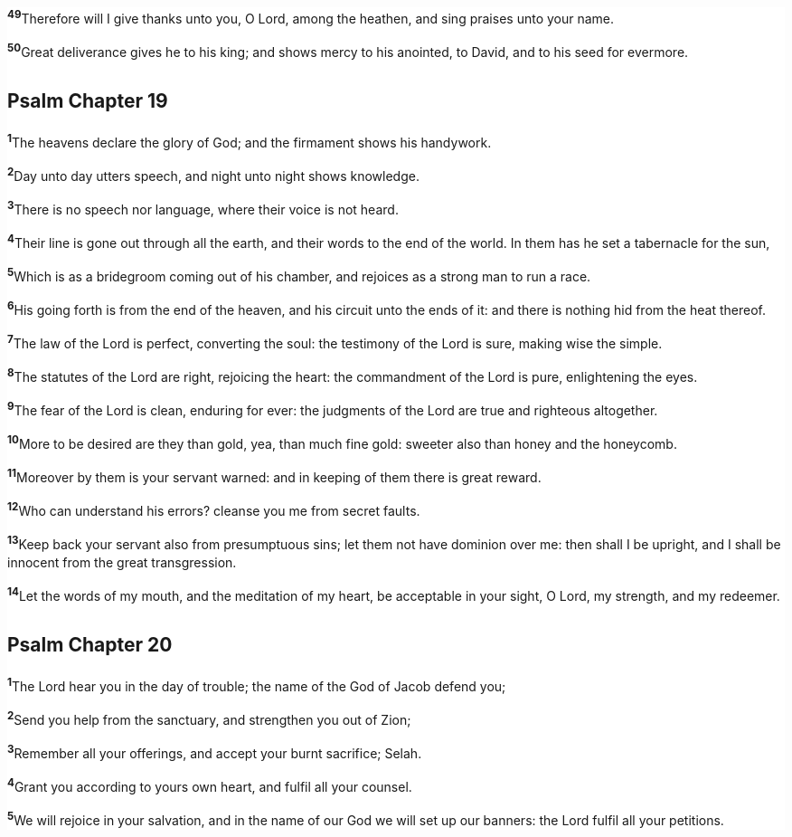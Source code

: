 <sup>**49**</sup>Therefore will I give thanks unto you, O Lord, among the heathen, and sing praises unto your name.

<sup>**50**</sup>Great deliverance gives he to his king; and shows mercy to his anointed, to David, and to his seed for evermore.


## Psalm Chapter 19

<sup>**1**</sup>The heavens declare the glory of God; and the firmament shows his handywork.

<sup>**2**</sup>Day unto day utters speech, and night unto night shows knowledge.

<sup>**3**</sup>There is no speech nor language, where their voice is not heard.

<sup>**4**</sup>Their line is gone out through all the earth, and their words to the end of the world. In them has he set a tabernacle for the sun,

<sup>**5**</sup>Which is as a bridegroom coming out of his chamber, and rejoices as a strong man to run a race.

<sup>**6**</sup>His going forth is from the end of the heaven, and his circuit unto the ends of it: and there is nothing hid from the heat thereof.

<sup>**7**</sup>The law of the Lord is perfect, converting the soul: the testimony of the Lord is sure, making wise the simple.

<sup>**8**</sup>The statutes of the Lord are right, rejoicing the heart: the commandment of the Lord is pure, enlightening the eyes.

<sup>**9**</sup>The fear of the Lord is clean, enduring for ever: the judgments of the Lord are true and righteous altogether.

<sup>**10**</sup>More to be desired are they than gold, yea, than much fine gold: sweeter also than honey and the honeycomb.

<sup>**11**</sup>Moreover by them is your servant warned: and in keeping of them there is great reward.

<sup>**12**</sup>Who can understand his errors? cleanse you me from secret faults.

<sup>**13**</sup>Keep back your servant also from presumptuous sins; let them not have dominion over me: then shall I be upright, and I shall be innocent from the great transgression.

<sup>**14**</sup>Let the words of my mouth, and the meditation of my heart, be acceptable in your sight, O Lord, my strength, and my redeemer.


## Psalm Chapter 20

<sup>**1**</sup>The Lord hear you in the day of trouble; the name of the God of Jacob defend you;

<sup>**2**</sup>Send you help from the sanctuary, and strengthen you out of Zion;

<sup>**3**</sup>Remember all your offerings, and accept your burnt sacrifice; Selah.

<sup>**4**</sup>Grant you according to yours own heart, and fulfil all your counsel.

<sup>**5**</sup>We will rejoice in your salvation, and in the name of our God we will set up our banners: the Lord fulfil all your petitions.

